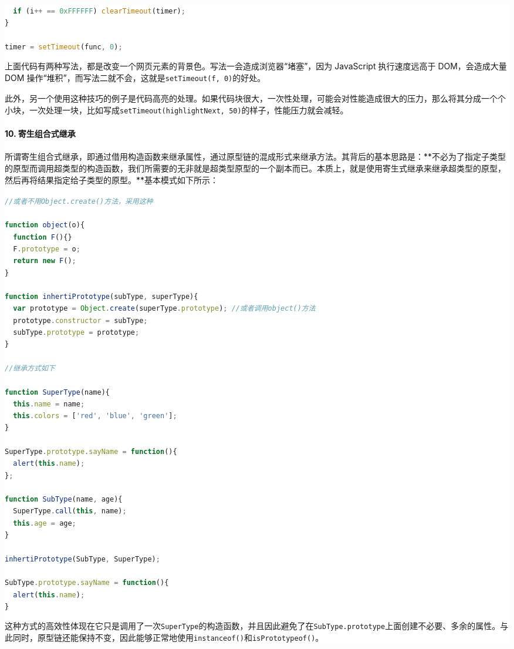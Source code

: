 ```js
  if (i++ == 0xFFFFFF) clearTimeout(timer);
}

timer = setTimeout(func, 0);
```
上面代码有两种写法，都是改变一个网页元素的背景色。写法一会造成浏览器“堵塞”，因为 JavaScript 执行速度远高于 DOM，会造成大量 DOM 操作“堆积”，而写法二就不会，这就是`setTimeout(f, 0)`的好处。

此外，另一个使用这种技巧的例子是代码高亮的处理。如果代码块很大，一次性处理，可能会对性能造成很大的压力，那么将其分成一个个小块，一次处理一块，比如写成`setTimeout(highlightNext, 50)`的样子，性能压力就会减轻。

#### 10. 寄生组合式继承

所谓寄生组合式继承，即通过借用构造函数来继承属性，通过原型链的混成形式来继承方法。其背后的基本思路是：**不必为了指定子类型的原型而调用超类型的构造函数，我们所需要的无非就是超类型原型的一个副本而已。本质上，就是使用寄生式继承来继承超类型的原型，然后再将结果指定给子类型的原型。**基本模式如下所示：

```js
//或者不用Object.create()方法，采用这种

function object(o){
  function F(){}
  F.prototype = o;
  return new F();
}

function inhertiPrototype(subType, superType){
  var prototype = Object.create(superType.prototype); //或者调用object()方法
  prototype.constructor = subType;
  subType.prototype = prototype;
}

//继承方式如下

function SuperType(name){
  this.name = name;
  this.colors = ['red', 'blue', 'green'];
}

SuperType.prototype.sayName = function(){
  alert(this.name);
};

function SubType(name, age){
  SuperType.call(this, name);
  this.age = age;
}

inhertiPrototype(SubType, SuperType);

SubType.prototype.sayName = function(){
  alert(this.name);
}
```
这种方式的高效性体现在它只是调用了一次`SuperType`的构造函数，并且因此避免了在`SubType.prototype`上面创建不必要、多余的属性。与此同时，原型链还能保持不变，因此能够正常地使用`instanceof()`和`isPrototypeof()`。
